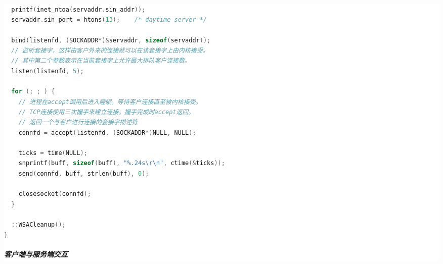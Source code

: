 ```C++
  printf(inet_ntoa(servaddr.sin_addr));
  servaddr.sin_port = htons(13);	/* daytime server */

  bind(listenfd, (SOCKADDR*)&servaddr, sizeof(servaddr));
  // 监听套接字，这样由客户外来的连接就可以在该套接字上由内核接受。
  // 其中第二个参数表示在当前套接字上允许最大排队客户连接数。
  listen(listenfd, 5);

  for (; ; ) {
    // 进程在accept调用后进入睡眠，等待客户连接直至被内核接受。
    // TCP连接使用三次握手来建立连接。握手完成时accept返回。
    // 返回一个与客户进行连接的套接字描述符
    connfd = accept(listenfd, (SOCKADDR*)NULL, NULL);

    ticks = time(NULL);
    snprintf(buff, sizeof(buff), "%.24s\r\n", ctime(&ticks));
    send(connfd, buff, strlen(buff), 0);

    closesocket(connfd);
  }

  ::WSACleanup();
}

```
##### 客户端与服务端交互